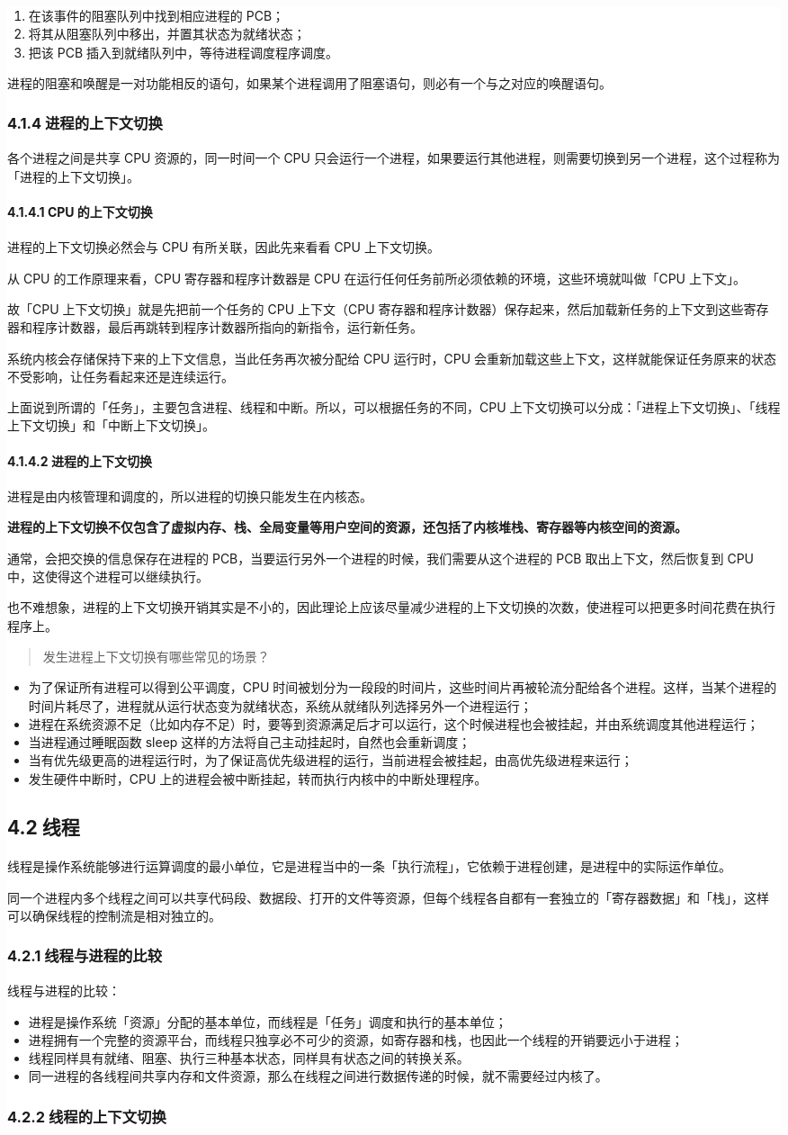 1. 在该事件的阻塞队列中找到相应进程的 PCB；
2. 将其从阻塞队列中移出，并置其状态为就绪状态；
3. 把该 PCB 插入到就绪队列中，等待进程调度程序调度。

进程的阻塞和唤醒是一对功能相反的语句，如果某个进程调用了阻塞语句，则必有一个与之对应的唤醒语句。

### 4.1.4 进程的上下文切换

各个进程之间是共享 CPU 资源的，同一时间一个 CPU 只会运行一个进程，如果要运行其他进程，则需要切换到另一个进程，这个过程称为「进程的上下文切换」。

#### 4.1.4.1 CPU 的上下文切换

进程的上下文切换必然会与 CPU 有所关联，因此先来看看 CPU 上下文切换。

从 CPU 的工作原理来看，CPU 寄存器和程序计数器是 CPU 在运行任何任务前所必须依赖的环境，这些环境就叫做「CPU 上下文」。

故「CPU 上下文切换」就是先把前一个任务的 CPU 上下文（CPU 寄存器和程序计数器）保存起来，然后加载新任务的上下文到这些寄存器和程序计数器，最后再跳转到程序计数器所指向的新指令，运行新任务。

系统内核会存储保持下来的上下文信息，当此任务再次被分配给 CPU 运行时，CPU 会重新加载这些上下文，这样就能保证任务原来的状态不受影响，让任务看起来还是连续运行。 

上面说到所谓的「任务」，主要包含进程、线程和中断。所以，可以根据任务的不同，CPU 上下文切换可以分成：「进程上下文切换」、「线程上下文切换」和「中断上下文切换」。

#### 4.1.4.2 进程的上下文切换

进程是由内核管理和调度的，所以进程的切换只能发生在内核态。

**进程的上下文切换不仅包含了虚拟内存、栈、全局变量等用户空间的资源，还包括了内核堆栈、寄存器等内核空间的资源。**

通常，会把交换的信息保存在进程的 PCB，当要运行另外一个进程的时候，我们需要从这个进程的 PCB 取出上下文，然后恢复到 CPU 中，这使得这个进程可以继续执行。

也不难想象，进程的上下文切换开销其实是不小的，因此理论上应该尽量减少进程的上下文切换的次数，使进程可以把更多时间花费在执行程序上。

> 发生进程上下文切换有哪些常见的场景？

- 为了保证所有进程可以得到公平调度，CPU 时间被划分为一段段的时间片，这些时间片再被轮流分配给各个进程。这样，当某个进程的时间片耗尽了，进程就从运行状态变为就绪状态，系统从就绪队列选择另外一个进程运行；
- 进程在系统资源不足（比如内存不足）时，要等到资源满足后才可以运行，这个时候进程也会被挂起，并由系统调度其他进程运行；
- 当进程通过睡眠函数 sleep 这样的方法将自己主动挂起时，自然也会重新调度；
- 当有优先级更高的进程运行时，为了保证高优先级进程的运行，当前进程会被挂起，由高优先级进程来运行；
- 发生硬件中断时，CPU 上的进程会被中断挂起，转而执行内核中的中断处理程序。

## 4.2 线程

线程是操作系统能够进行运算调度的最小单位，它是进程当中的一条「执行流程」，它依赖于进程创建，是进程中的实际运作单位。

同一个进程内多个线程之间可以共享代码段、数据段、打开的文件等资源，但每个线程各自都有一套独立的「寄存器数据」和「栈」，这样可以确保线程的控制流是相对独立的。

### 4.2.1 线程与进程的比较

线程与进程的比较：

- 进程是操作系统「资源」分配的基本单位，而线程是「任务」调度和执行的基本单位；
- 进程拥有一个完整的资源平台，而线程只独享必不可少的资源，如寄存器和栈，也因此一个线程的开销要远小于进程；
- 线程同样具有就绪、阻塞、执行三种基本状态，同样具有状态之间的转换关系。
- 同一进程的各线程间共享内存和文件资源，那么在线程之间进行数据传递的时候，就不需要经过内核了。

### 4.2.2 线程的上下文切换
